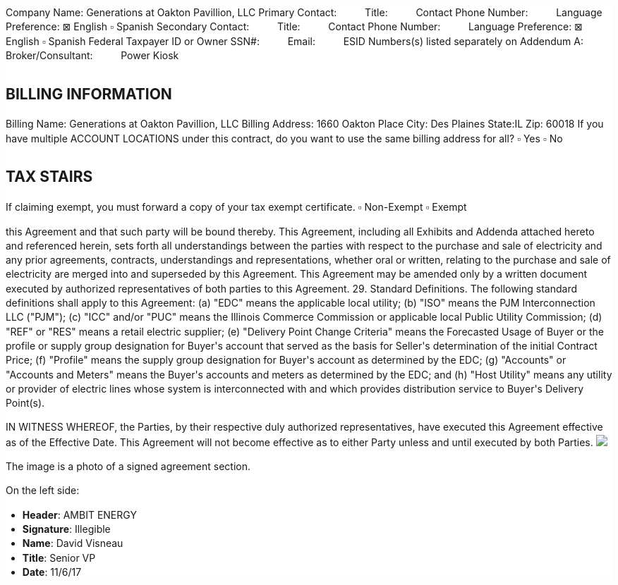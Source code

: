 Company Name: Generations at Oakton Pavillion, LLC
Primary Contact: $\qquad$ Title: $\qquad$
Contact Phone Number: $\qquad$ Language Preference: $\boxtimes$ English $\square$ Spanish
Secondary Contact: $\qquad$ Title: $\qquad$
Contact Phone Number: $\qquad$ Language Preference: $\boxtimes$ English $\square$ Spanish
Federal Taxpayer ID or Owner SSN\#: $\qquad$ Email: $\qquad$
ESID Numbers(s) listed separately on Addendum A: Broker/Consultant: $\qquad$ Power Kiosk

## BILLING INFORMATION

Billing Name: Generations at Oakton Pavillion, LLC
Billing Address: 1660 Oakton Place
City: Des Plaines State:IL Zip: 60018
If you have multiple ACCOUNT LOCATIONS under this contract, do you want to use the same billing address for all? $\square$ Yes $\square$ No

## TAX STAIRS

If claiming exempt, you must forward a copy of your tax exempt certificate. $\square$ Non-Exempt $\square$ Exempt

this Agreement and that such party will be bound thereby. This Agreement, including all Exhibits and Addenda attached hereto and referenced herein, sets forth all understandings between the parties with respect to the purchase and sale of electricity and any prior agreements, contracts, understandings and representations, whether oral or written, relating to the purchase and sale of electricity are merged into and superseded by this Agreement. This Agreement may be amended only by a written document executed by authorized representatives of both parties to this Agreement.
29. Standard Definitions. The following standard definitions shall apply to this Agreement: (a) "EDC" means the applicable local utility; (b) "ISO" means the PJM Interconnection LLC ("PJM"); (c) "ICC" and/or "PUC" means the Illinois Commerce Commission or applicable local Public Utility Commission; (d) "REF" or "RES" means a retail electric supplier; (e) "Delivery Point Change Criteria" means the Forecasted Usage of Buyer or the profile or supply group designation for Buyer's account that served as the basis for Seller's determination of the initial Contract Price; (f) "Profile" means the supply group designation for Buyer's account as determined by the EDC; (g) "Accounts" or "Accounts and Meters" means the Buyer's accounts and meters as determined by the EDC; and (h) "Host Utility" means any utility or provider of electric lines whose system is interconnected with and which provides distribution service to Buyer's Delivery Point(s).

IN WITNESS WHEREOF, the Parties, by their respective duly authorized representatives, have executed this Agreement effective as of the Effective Date. This Agreement will not become effective as to either Party unless and until executed by both Parties.
![](images/img-11.jpeg)

The image is a photo of a signed agreement section. 

On the left side:
- **Header**: AMBIT ENERGY
- **Signature**: Illegible
- **Name**: David Visneau
- **Title**: Senior VP
- **Date**: 11/6/17
